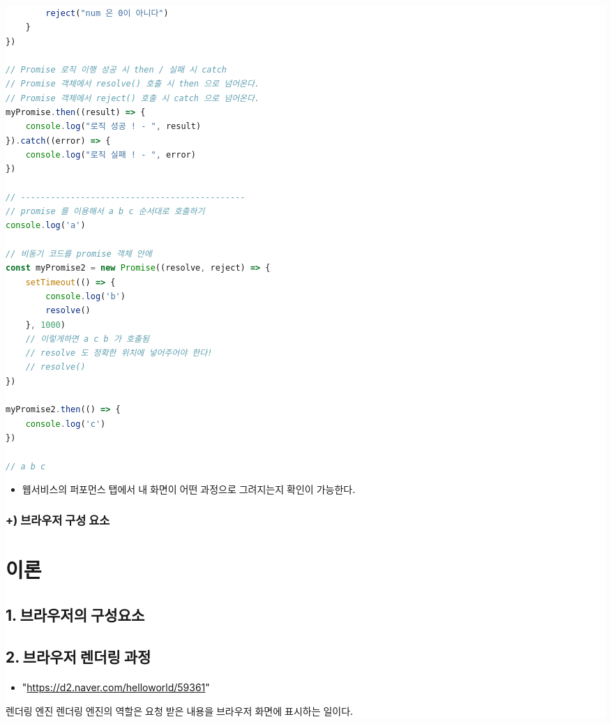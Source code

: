 ```js
        reject("num 은 0이 아니다")
    }
})

// Promise 로직 이행 성공 시 then / 실패 시 catch
// Promise 객체에서 resolve() 호출 시 then 으로 넘어온다.
// Promise 객체에서 reject() 호출 시 catch 으로 넘어온다.
myPromise.then((result) => {
    console.log("로직 성공 ! - ", result)
}).catch((error) => {
    console.log("로직 실패 ! - ", error)
})

// ---------------------------------------------
// promise 를 이용해서 a b c 순서대로 호출하기
console.log('a')

// 비동기 코드를 promise 객체 안에 
const myPromise2 = new Promise((resolve, reject) => {
    setTimeout(() => {
        console.log('b')   
        resolve()
    }, 1000)
    // 이렇게하면 a c b 가 호출됨
    // resolve 도 정확한 위치에 넣어주어야 한다!
    // resolve()
})

myPromise2.then(() => {
    console.log('c')
})

// a b c
```

- 웹서비스의 퍼포먼스 탭에서 내 화면이 어떤 과정으로 그려지는지 확인이 가능한다. 

### +) 브라우저 구성 요소


# 이론

## 1. 브라우저의 구성요소
## 2. 브라우저 렌더링 과정


- "https://d2.naver.com/helloworld/59361"

렌더링 엔진
렌더링 엔진의 역할은 요청 받은 내용을 브라우저 화면에 표시하는 일이다.
